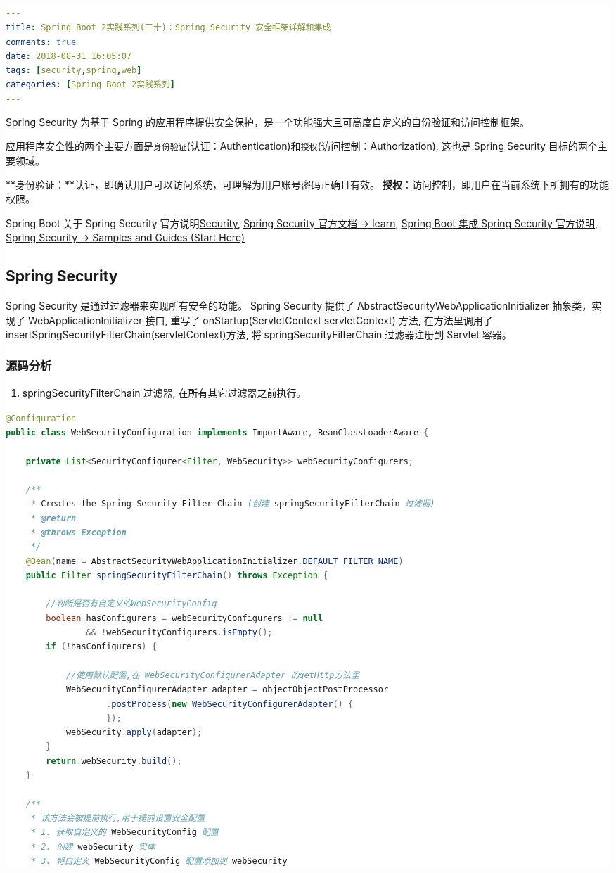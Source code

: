 ```yaml
---
title: Spring Boot 2实践系列(三十)：Spring Security 安全框架详解和集成
comments: true
date: 2018-08-31 16:05:07
tags: [security,spring,web]
categories: [Spring Boot 2实践系列]
---
```

Spring Security 为基于 Spring 的应用程序提供安全保护，是一个功能强大且可高度自定义的自份验证和访问控制框架。

应用程序安全性的两个主要方面是`身份验证`(认证：Authentication)和`授权`(访问控制：Authorization), 这也是 Spring Security 目标的两个主要领域。

**身份验证：**认证，即确认用户可以访问系统，可理解为用户账号密码正确且有效。
**授权**：访问控制，即用户在当前系统下所拥有的功能权限。


Spring Boot 关于 Spring Security 官方说明[Security](https://docs.spring.io/spring-boot/docs/2.0.4.RELEASE/reference/htmlsingle/#boot-features-security), [Spring Security 官方文档 -> learn](https://spring.io/projects/spring-security#overview), [Spring Boot 集成 Spring Security 官方说明](https://docs.spring.io/spring-security/site/docs/5.0.7.RELEASE/guides/html5/helloworld-boot.html), [Spring Security -> Samples and Guides (Start Here)](https://docs.spring.io/spring-security/site/docs/5.0.7.RELEASE/reference/htmlsingle/#samples)


## Spring Security ##
Spring Security 是通过过滤器来实现所有安全的功能。 Spring Security 提供了 AbstractSecurityWebApplicationInitializer 抽象类，实现了 WebApplicationInitializer 接口, 重写了 onStartup(ServletContext servletContext) 方法, 在方法里调用了 insertSpringSecurityFilterChain(servletContext)方法, 将 springSecurityFilterChain 过滤器注册到 Servlet 容器。
### 源码分析 ###
1. springSecurityFilterChain 过滤器, 在所有其它过滤器之前执行。
``` java
@Configuration
public class WebSecurityConfiguration implements ImportAware, BeanClassLoaderAware {

	private List<SecurityConfigurer<Filter, WebSecurity>> webSecurityConfigurers;

	/**
	 * Creates the Spring Security Filter Chain (创建 springSecurityFilterChain 过滤器)
	 * @return
	 * @throws Exception
	 */
	@Bean(name = AbstractSecurityWebApplicationInitializer.DEFAULT_FILTER_NAME)
	public Filter springSecurityFilterChain() throws Exception {
		
		//判断是否有自定义的WebSecurityConfig
		boolean hasConfigurers = webSecurityConfigurers != null
				&& !webSecurityConfigurers.isEmpty();
		if (!hasConfigurers) {

			//使用默认配置,在 WebSecurityConfigurerAdapter 的getHttp方法里
			WebSecurityConfigurerAdapter adapter = objectObjectPostProcessor
					.postProcess(new WebSecurityConfigurerAdapter() {
					});
			webSecurity.apply(adapter);
		}
		return webSecurity.build();
	}

	/**
	 * 该方法会被提前执行,用于提前设置安全配置
	 * 1. 获取自定义的 WebSecurityConfig 配置
	 * 2. 创建 webSecurity 实体
	 * 3. 将自定义 WebSecurityConfig 配置添加到 webSecurity
```
